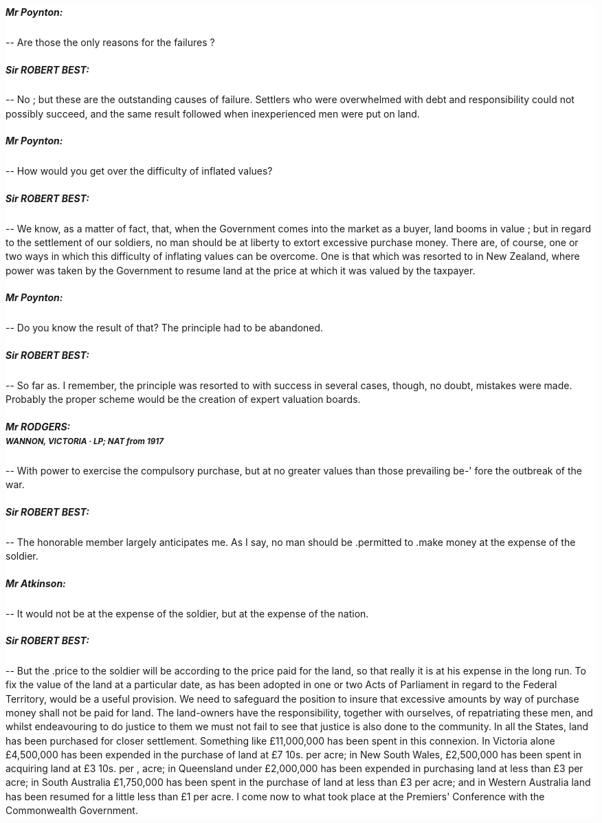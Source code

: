 ##### Mr Poynton:

--  Are those the only reasons for the failures ? 

##### Sir ROBERT BEST:

-- No ; but these are the outstanding causes of failure. Settlers who were overwhelmed with debt and responsibility could not possibly succeed, and the same result followed when inexperienced men were put on land. 

##### Mr Poynton:

--  How would you get over the difficulty of inflated values? 

##### Sir ROBERT BEST:

-- We know, as a matter of fact, that, when the Government comes into the market as a buyer, land booms in value ; but in regard to the settlement of our soldiers, no man should be at liberty to extort excessive purchase money. There are, of course, one or two ways in which this difficulty of inflating values can be overcome. One is that which was resorted to in New  Zealand, where power was taken by the Government to resume land at the price at which it was valued by the taxpayer. 

##### Mr Poynton:

--  Do you know the result of that? The principle had to be abandoned. 

##### Sir ROBERT BEST:

-- So far as. I remember, the principle was resorted to with success in several cases, though, no doubt, mistakes were made. Probably the proper scheme would be the creation of expert valuation boards. 

##### Mr RODGERS:<br><small class="text-muted">WANNON, VICTORIA &middot; LP; NAT from 1917</small>

--  With power to exercise the compulsory purchase, but at no greater values than those prevailing be-' fore the outbreak of the war. 

##### Sir ROBERT BEST:

-- The honorable member largely anticipates me. As I say, no man should be .permitted to .make money at the expense of the soldier. 

##### Mr Atkinson:

--  It would not be at the expense of the soldier, but at the expense of the nation. 

##### Sir ROBERT BEST:

-- But the .price to the soldier will be according to the price paid for the land, so that really it is at his expense in the long run. To fix  the value of the land at a particular date, as has been adopted in one or two Acts of Parliament in regard to the Federal Territory, would be a useful provision. We need to safeguard the position to insure that excessive amounts by way of purchase money shall not be paid for land. The land-owners have the responsibility, together with ourselves, of repatriating these men, and whilst endeavouring to do justice to them we must not fail to see that justice is also done to the community. In all the States, land has been purchased for closer settlement. Something like £11,000,000 has been spent in this connexion. In Victoria alone £4,500,000 has been expended in the purchase of land at £7 10s. per acre; in New South Wales, £2,500,000 has been spent in acquiring land at £3 10s. per , acre; in Queensland under £2,000,000 has been expended in purchasing land at less than £3 per acre; in South Australia £1,750,000 has been spent in the purchase of land at less than £3 per acre; and in Western Australia land has been resumed for a little less than £1 per acre. I come now to what took place at the Premiers' Conference with the Commonwealth Government. 
